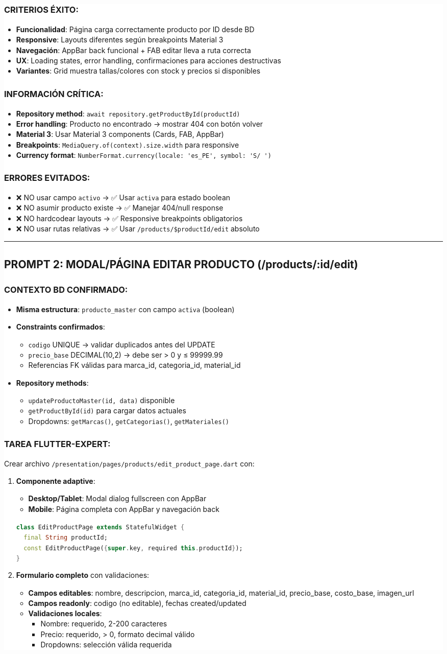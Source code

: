### CRITERIOS ÉXITO:
- **Funcionalidad**: Página carga correctamente producto por ID desde BD
- **Responsive**: Layouts diferentes según breakpoints Material 3
- **Navegación**: AppBar back funcional + FAB editar lleva a ruta correcta
- **UX**: Loading states, error handling, confirmaciones para acciones destructivas
- **Variantes**: Grid muestra tallas/colores con stock y precios si disponibles

### INFORMACIÓN CRÍTICA:
- **Repository method**: `await repository.getProductById(productId)`
- **Error handling**: Producto no encontrado → mostrar 404 con botón volver
- **Material 3**: Usar Material 3 components (Cards, FAB, AppBar)
- **Breakpoints**: `MediaQuery.of(context).size.width` para responsive
- **Currency format**: `NumberFormat.currency(locale: 'es_PE', symbol: 'S/ ')`

### ERRORES EVITADOS:
- ❌ NO usar campo `activo` → ✅ Usar `activa` para estado boolean
- ❌ NO asumir producto existe → ✅ Manejar 404/null response
- ❌ NO hardcodear layouts → ✅ Responsive breakpoints obligatorios
- ❌ NO usar rutas relativas → ✅ Usar `/products/$productId/edit` absoluto

---

## PROMPT 2: MODAL/PÁGINA EDITAR PRODUCTO (/products/:id/edit)

### CONTEXTO BD CONFIRMADO:
- **Misma estructura**: `producto_master` con campo `activa` (boolean)
- **Constraints confirmados**:
  - `codigo` UNIQUE → validar duplicados antes del UPDATE
  - `precio_base` DECIMAL(10,2) → debe ser > 0 y ≤ 99999.99
  - Referencias FK válidas para marca_id, categoria_id, material_id

- **Repository methods**:
  - `updateProductoMaster(id, data)` disponible
  - `getProductById(id)` para cargar datos actuales
  - Dropdowns: `getMarcas()`, `getCategorias()`, `getMateriales()`

### TAREA FLUTTER-EXPERT:
Crear archivo `/presentation/pages/products/edit_product_page.dart` con:

1. **Componente adaptive**:
   - **Desktop/Tablet**: Modal dialog fullscreen con AppBar
   - **Mobile**: Página completa con AppBar y navegación back
   ```dart
   class EditProductPage extends StatefulWidget {
     final String productId;
     const EditProductPage({super.key, required this.productId});
   }
   ```

2. **Formulario completo** con validaciones:
   - **Campos editables**: nombre, descripcion, marca_id, categoria_id, material_id, precio_base, costo_base, imagen_url
   - **Campos readonly**: codigo (no editable), fechas created/updated
   - **Validaciones locales**:
     - Nombre: requerido, 2-200 caracteres
     - Precio: requerido, > 0, formato decimal válido
     - Dropdowns: selección válida requerida
